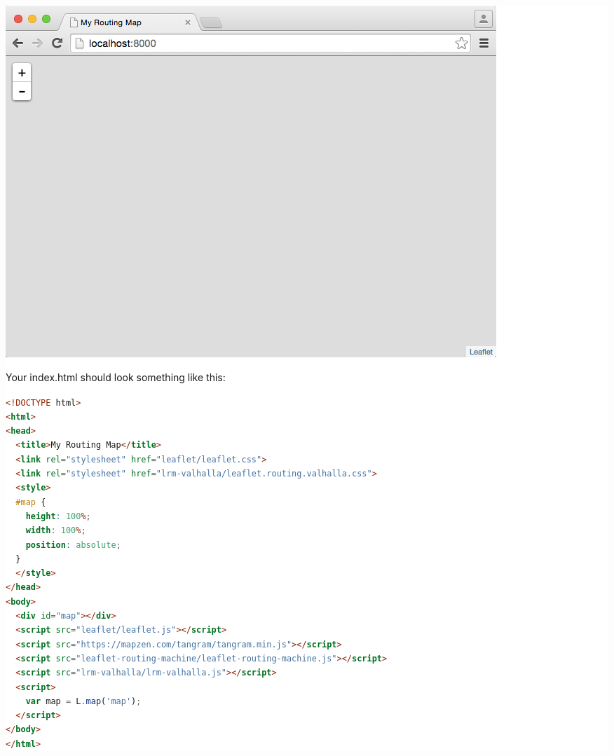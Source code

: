   ![Leaflet canvas map with controls and attribution](images/browser-controls.png)

Your index.html should look something like this:

```html
<!DOCTYPE html>
<html>
<head>
  <title>My Routing Map</title>
  <link rel="stylesheet" href="leaflet/leaflet.css">
  <link rel="stylesheet" href="lrm-valhalla/leaflet.routing.valhalla.css">
  <style>
  #map {
    height: 100%;
    width: 100%;
    position: absolute;
  }
  </style>
</head>
<body>
  <div id="map"></div>
  <script src="leaflet/leaflet.js"></script>
  <script src="https://mapzen.com/tangram/tangram.min.js"></script>
  <script src="leaflet-routing-machine/leaflet-routing-machine.js"></script>
  <script src="lrm-valhalla/lrm-valhalla.js"></script>
  <script>
    var map = L.map('map');
  </script>
</body>
</html>
```
